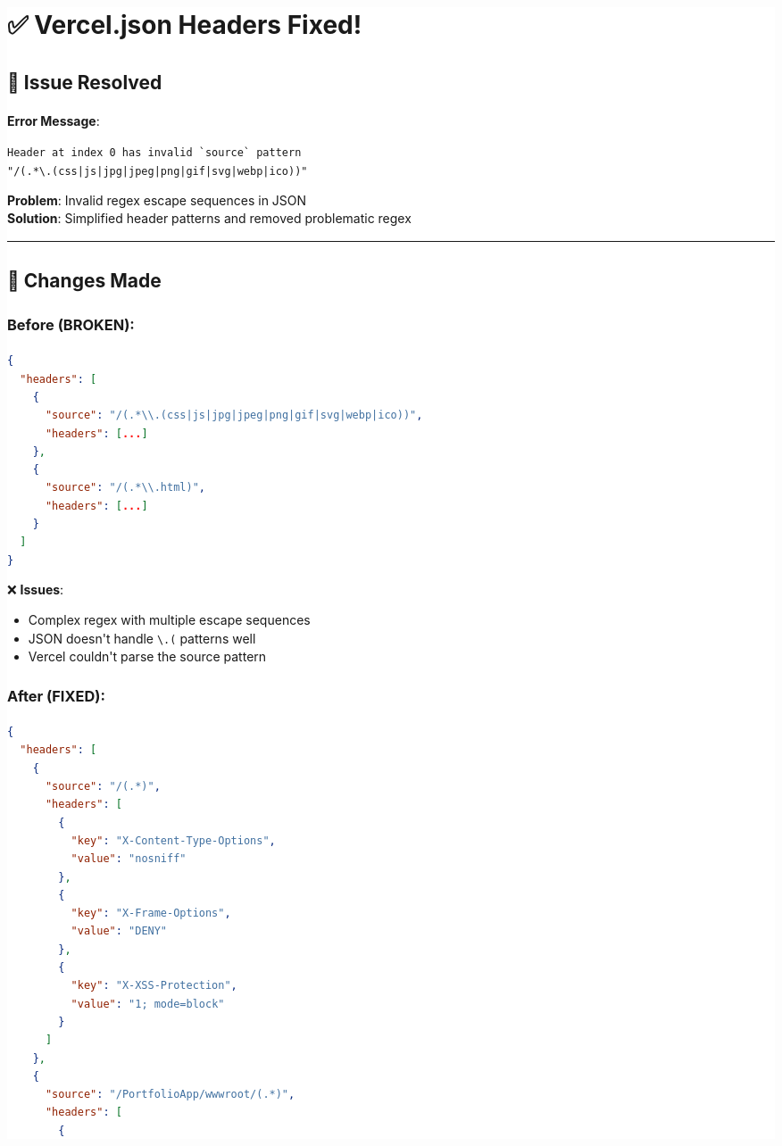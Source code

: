 # ✅ Vercel.json Headers Fixed!

## 🎯 Issue Resolved

**Error Message**:
```
Header at index 0 has invalid `source` pattern 
"/(.*\.(css|js|jpg|jpeg|png|gif|svg|webp|ico))"
```

**Problem**: Invalid regex escape sequences in JSON  
**Solution**: Simplified header patterns and removed problematic regex

---

## 🔧 Changes Made

### Before (BROKEN):
```json
{
  "headers": [
    {
      "source": "/(.*\\.(css|js|jpg|jpeg|png|gif|svg|webp|ico))",
      "headers": [...]
    },
    {
      "source": "/(.*\\.html)",
      "headers": [...]
    }
  ]
}
```

❌ **Issues**:
- Complex regex with multiple escape sequences
- JSON doesn't handle `\.(` patterns well
- Vercel couldn't parse the source pattern

### After (FIXED):
```json
{
  "headers": [
    {
      "source": "/(.*)",
      "headers": [
        {
          "key": "X-Content-Type-Options",
          "value": "nosniff"
        },
        {
          "key": "X-Frame-Options",
          "value": "DENY"
        },
        {
          "key": "X-XSS-Protection",
          "value": "1; mode=block"
        }
      ]
    },
    {
      "source": "/PortfolioApp/wwwroot/(.*)",
      "headers": [
        {
```
